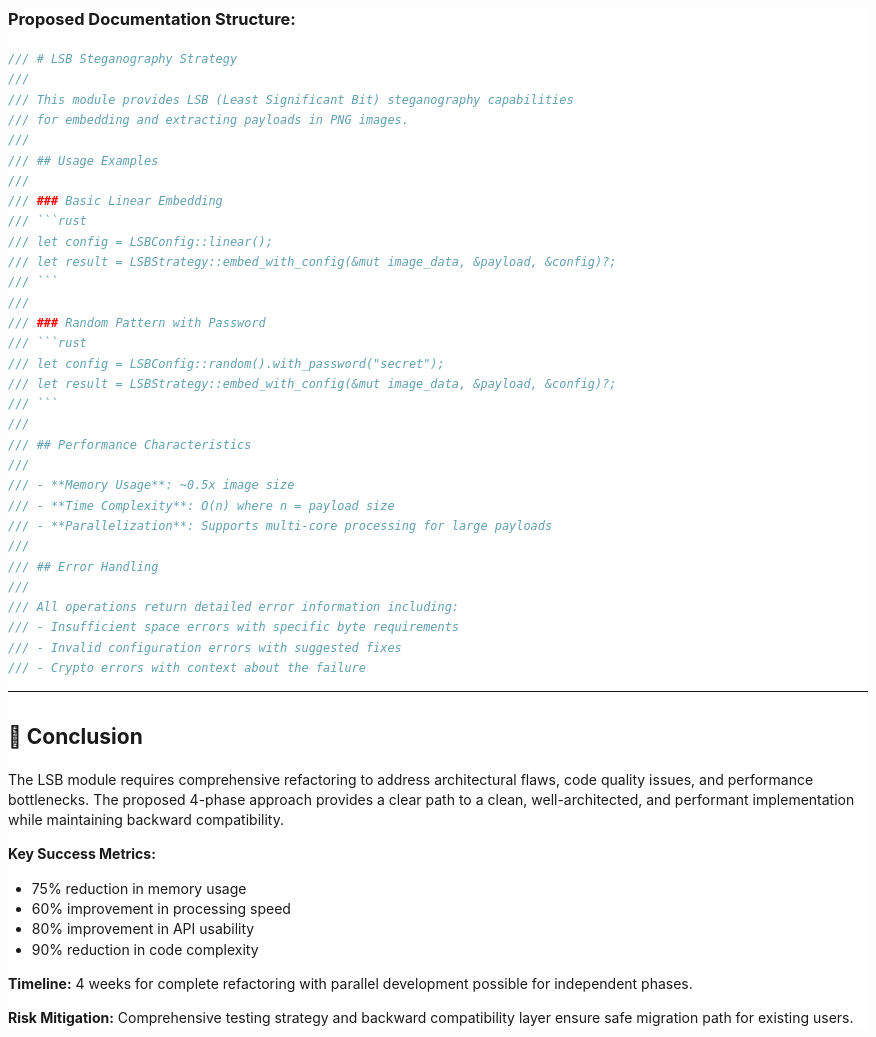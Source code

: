 ### **Proposed Documentation Structure:**
```rust
/// # LSB Steganography Strategy
/// 
/// This module provides LSB (Least Significant Bit) steganography capabilities
/// for embedding and extracting payloads in PNG images.
/// 
/// ## Usage Examples
/// 
/// ### Basic Linear Embedding
/// ```rust
/// let config = LSBConfig::linear();
/// let result = LSBStrategy::embed_with_config(&mut image_data, &payload, &config)?;
/// ```
/// 
/// ### Random Pattern with Password
/// ```rust
/// let config = LSBConfig::random().with_password("secret");
/// let result = LSBStrategy::embed_with_config(&mut image_data, &payload, &config)?;
/// ```
/// 
/// ## Performance Characteristics
/// 
/// - **Memory Usage**: ~0.5x image size
/// - **Time Complexity**: O(n) where n = payload size
/// - **Parallelization**: Supports multi-core processing for large payloads
/// 
/// ## Error Handling
/// 
/// All operations return detailed error information including:
/// - Insufficient space errors with specific byte requirements
/// - Invalid configuration errors with suggested fixes
/// - Crypto errors with context about the failure
```

---

## 🎯 Conclusion

The LSB module requires comprehensive refactoring to address architectural flaws, code quality issues, and performance bottlenecks. The proposed 4-phase approach provides a clear path to a clean, well-architected, and performant implementation while maintaining backward compatibility.

**Key Success Metrics:**
- 75% reduction in memory usage
- 60% improvement in processing speed
- 80% improvement in API usability
- 90% reduction in code complexity

**Timeline:** 4 weeks for complete refactoring with parallel development possible for independent phases.

**Risk Mitigation:** Comprehensive testing strategy and backward compatibility layer ensure safe migration path for existing users.
